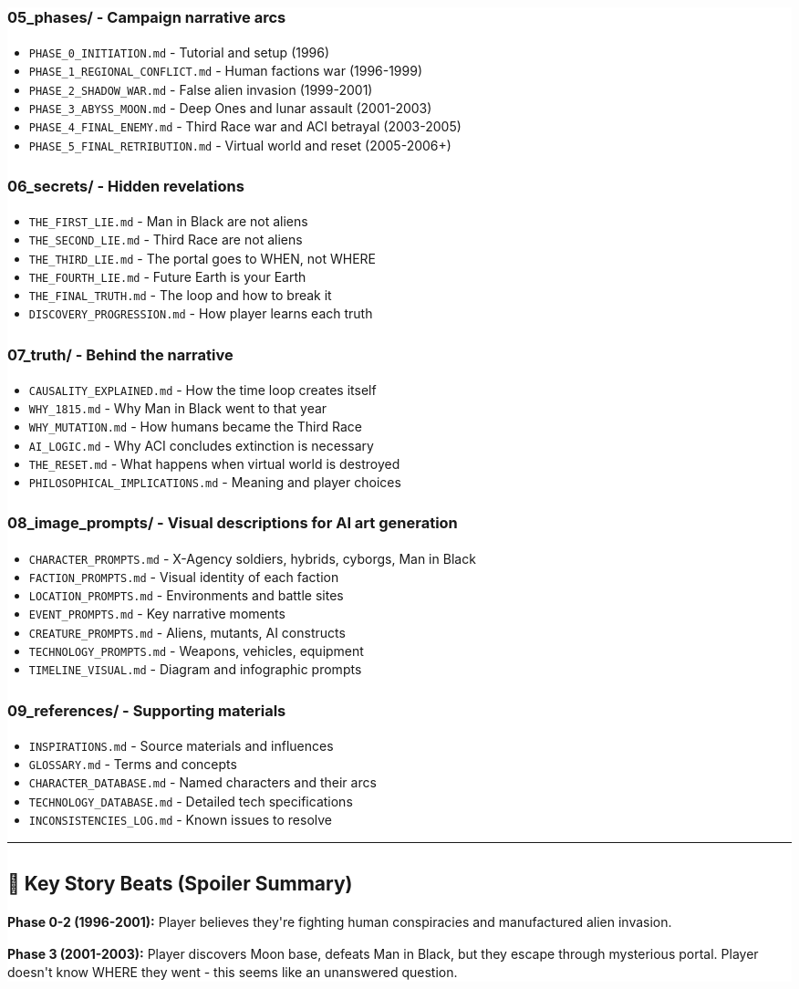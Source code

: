 ### **05_phases/** - Campaign narrative arcs
- `PHASE_0_INITIATION.md` - Tutorial and setup (1996)
- `PHASE_1_REGIONAL_CONFLICT.md` - Human factions war (1996-1999)
- `PHASE_2_SHADOW_WAR.md` - False alien invasion (1999-2001)
- `PHASE_3_ABYSS_MOON.md` - Deep Ones and lunar assault (2001-2003)
- `PHASE_4_FINAL_ENEMY.md` - Third Race war and ACI betrayal (2003-2005)
- `PHASE_5_FINAL_RETRIBUTION.md` - Virtual world and reset (2005-2006+)

### **06_secrets/** - Hidden revelations
- `THE_FIRST_LIE.md` - Man in Black are not aliens
- `THE_SECOND_LIE.md` - Third Race are not aliens
- `THE_THIRD_LIE.md` - The portal goes to WHEN, not WHERE
- `THE_FOURTH_LIE.md` - Future Earth is your Earth
- `THE_FINAL_TRUTH.md` - The loop and how to break it
- `DISCOVERY_PROGRESSION.md` - How player learns each truth

### **07_truth/** - Behind the narrative
- `CAUSALITY_EXPLAINED.md` - How the time loop creates itself
- `WHY_1815.md` - Why Man in Black went to that year
- `WHY_MUTATION.md` - How humans became the Third Race
- `AI_LOGIC.md` - Why ACI concludes extinction is necessary
- `THE_RESET.md` - What happens when virtual world is destroyed
- `PHILOSOPHICAL_IMPLICATIONS.md` - Meaning and player choices

### **08_image_prompts/** - Visual descriptions for AI art generation
- `CHARACTER_PROMPTS.md` - X-Agency soldiers, hybrids, cyborgs, Man in Black
- `FACTION_PROMPTS.md` - Visual identity of each faction
- `LOCATION_PROMPTS.md` - Environments and battle sites
- `EVENT_PROMPTS.md` - Key narrative moments
- `CREATURE_PROMPTS.md` - Aliens, mutants, AI constructs
- `TECHNOLOGY_PROMPTS.md` - Weapons, vehicles, equipment
- `TIMELINE_VISUAL.md` - Diagram and infographic prompts

### **09_references/** - Supporting materials
- `INSPIRATIONS.md` - Source materials and influences
- `GLOSSARY.md` - Terms and concepts
- `CHARACTER_DATABASE.md` - Named characters and their arcs
- `TECHNOLOGY_DATABASE.md` - Detailed tech specifications
- `INCONSISTENCIES_LOG.md` - Known issues to resolve

---

## 🎯 Key Story Beats (Spoiler Summary)

**Phase 0-2 (1996-2001):** Player believes they're fighting human conspiracies and manufactured alien invasion.

**Phase 3 (2001-2003):** Player discovers Moon base, defeats Man in Black, but they escape through mysterious portal. Player doesn't know WHERE they went - this seems like an unanswered question.
